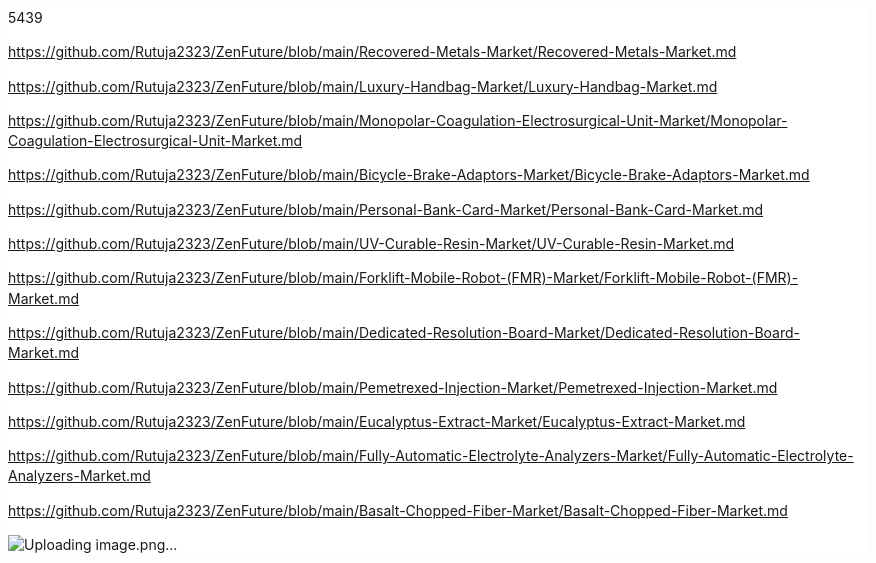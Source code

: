 5439</p><p><a href="https://github.com/Rutuja2323/ZenFuture/blob/main/Recovered-Metals-Market/Recovered-Metals-Market.md">https://github.com/Rutuja2323/ZenFuture/blob/main/Recovered-Metals-Market/Recovered-Metals-Market.md</a></p><p><a href="https://github.com/Rutuja2323/ZenFuture/blob/main/Luxury-Handbag-Market/Luxury-Handbag-Market.md">https://github.com/Rutuja2323/ZenFuture/blob/main/Luxury-Handbag-Market/Luxury-Handbag-Market.md</a></p><p><a href="https://github.com/Rutuja2323/ZenFuture/blob/main/Monopolar-Coagulation-Electrosurgical-Unit-Market/Monopolar-Coagulation-Electrosurgical-Unit-Market.md">https://github.com/Rutuja2323/ZenFuture/blob/main/Monopolar-Coagulation-Electrosurgical-Unit-Market/Monopolar-Coagulation-Electrosurgical-Unit-Market.md</a></p><p><a href="https://github.com/Rutuja2323/ZenFuture/blob/main/Bicycle-Brake-Adaptors-Market/Bicycle-Brake-Adaptors-Market.md">https://github.com/Rutuja2323/ZenFuture/blob/main/Bicycle-Brake-Adaptors-Market/Bicycle-Brake-Adaptors-Market.md</a></p><p><a href="https://github.com/Rutuja2323/ZenFuture/blob/main/Personal-Bank-Card-Market/Personal-Bank-Card-Market.md">https://github.com/Rutuja2323/ZenFuture/blob/main/Personal-Bank-Card-Market/Personal-Bank-Card-Market.md</a></p><p><a href="https://github.com/Rutuja2323/ZenFuture/blob/main/UV-Curable-Resin-Market/UV-Curable-Resin-Market.md">https://github.com/Rutuja2323/ZenFuture/blob/main/UV-Curable-Resin-Market/UV-Curable-Resin-Market.md</a></p><p><a href="https://github.com/Rutuja2323/ZenFuture/blob/main/Forklift-Mobile-Robot-(FMR)-Market/Forklift-Mobile-Robot-(FMR)-Market.md">https://github.com/Rutuja2323/ZenFuture/blob/main/Forklift-Mobile-Robot-(FMR)-Market/Forklift-Mobile-Robot-(FMR)-Market.md</a></p><p><a href="https://github.com/Rutuja2323/ZenFuture/blob/main/Dedicated-Resolution-Board-Market/Dedicated-Resolution-Board-Market.md">https://github.com/Rutuja2323/ZenFuture/blob/main/Dedicated-Resolution-Board-Market/Dedicated-Resolution-Board-Market.md</a></p><p><a href="https://github.com/Rutuja2323/ZenFuture/blob/main/Pemetrexed-Injection-Market/Pemetrexed-Injection-Market.md">https://github.com/Rutuja2323/ZenFuture/blob/main/Pemetrexed-Injection-Market/Pemetrexed-Injection-Market.md</a></p><p><a href="https://github.com/Rutuja2323/ZenFuture/blob/main/Eucalyptus-Extract-Market/Eucalyptus-Extract-Market.md">https://github.com/Rutuja2323/ZenFuture/blob/main/Eucalyptus-Extract-Market/Eucalyptus-Extract-Market.md</a></p><p><a href="https://github.com/Rutuja2323/ZenFuture/blob/main/Fully-Automatic-Electrolyte-Analyzers-Market/Fully-Automatic-Electrolyte-Analyzers-Market.md">https://github.com/Rutuja2323/ZenFuture/blob/main/Fully-Automatic-Electrolyte-Analyzers-Market/Fully-Automatic-Electrolyte-Analyzers-Market.md</a></p><p><a href="https://github.com/Rutuja2323/ZenFuture/blob/main/Basalt-Chopped-Fiber-Market/Basalt-Chopped-Fiber-Market.md">https://github.com/Rutuja2323/ZenFuture/blob/main/Basalt-Chopped-Fiber-Market/Basalt-Chopped-Fiber-Market.md</a></p>
![Uploading image.png…]()
